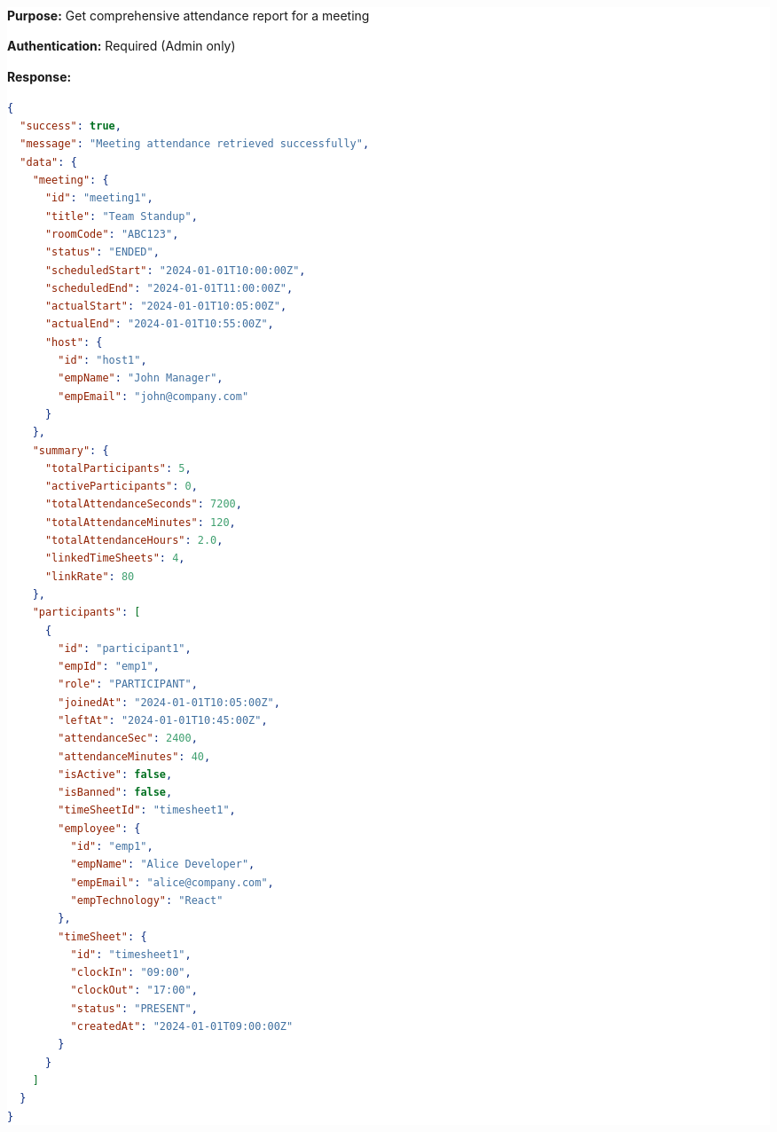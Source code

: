 **Purpose:** Get comprehensive attendance report for a meeting

**Authentication:** Required (Admin only)

**Response:**
```json
{
  "success": true,
  "message": "Meeting attendance retrieved successfully",
  "data": {
    "meeting": {
      "id": "meeting1",
      "title": "Team Standup",
      "roomCode": "ABC123",
      "status": "ENDED",
      "scheduledStart": "2024-01-01T10:00:00Z",
      "scheduledEnd": "2024-01-01T11:00:00Z",
      "actualStart": "2024-01-01T10:05:00Z",
      "actualEnd": "2024-01-01T10:55:00Z",
      "host": {
        "id": "host1",
        "empName": "John Manager",
        "empEmail": "john@company.com"
      }
    },
    "summary": {
      "totalParticipants": 5,
      "activeParticipants": 0,
      "totalAttendanceSeconds": 7200,
      "totalAttendanceMinutes": 120,
      "totalAttendanceHours": 2.0,
      "linkedTimeSheets": 4,
      "linkRate": 80
    },
    "participants": [
      {
        "id": "participant1",
        "empId": "emp1",
        "role": "PARTICIPANT",
        "joinedAt": "2024-01-01T10:05:00Z",
        "leftAt": "2024-01-01T10:45:00Z",
        "attendanceSec": 2400,
        "attendanceMinutes": 40,
        "isActive": false,
        "isBanned": false,
        "timeSheetId": "timesheet1",
        "employee": {
          "id": "emp1",
          "empName": "Alice Developer",
          "empEmail": "alice@company.com",
          "empTechnology": "React"
        },
        "timeSheet": {
          "id": "timesheet1",
          "clockIn": "09:00",
          "clockOut": "17:00",
          "status": "PRESENT",
          "createdAt": "2024-01-01T09:00:00Z"
        }
      }
    ]
  }
}
```
